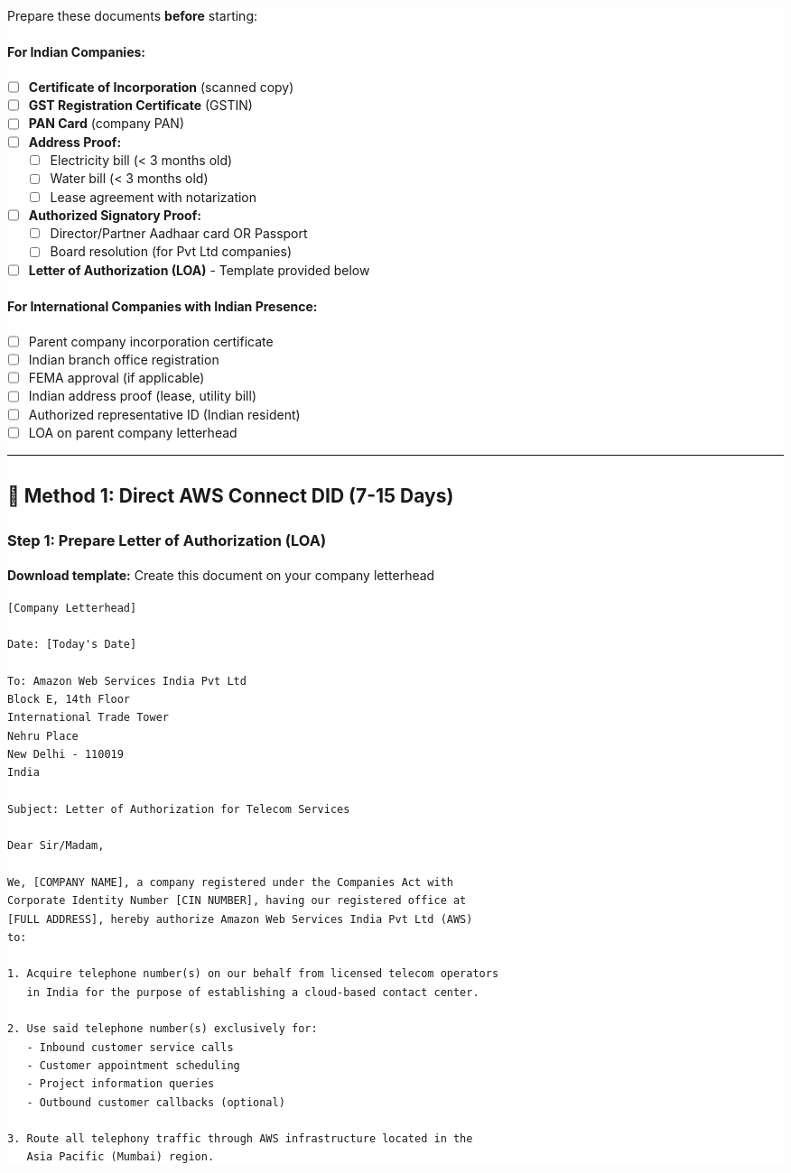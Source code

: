 Prepare these documents **before** starting:

#### For Indian Companies:
- [ ] **Certificate of Incorporation** (scanned copy)
- [ ] **GST Registration Certificate** (GSTIN)
- [ ] **PAN Card** (company PAN)
- [ ] **Address Proof:**
  - [ ] Electricity bill (< 3 months old)
  - [ ] Water bill (< 3 months old)
  - [ ] Lease agreement with notarization
- [ ] **Authorized Signatory Proof:**
  - [ ] Director/Partner Aadhaar card OR Passport
  - [ ] Board resolution (for Pvt Ltd companies)
- [ ] **Letter of Authorization (LOA)** - Template provided below

#### For International Companies with Indian Presence:
- [ ] Parent company incorporation certificate
- [ ] Indian branch office registration
- [ ] FEMA approval (if applicable)
- [ ] Indian address proof (lease, utility bill)
- [ ] Authorized representative ID (Indian resident)
- [ ] LOA on parent company letterhead

---

## 🚀 Method 1: Direct AWS Connect DID (7-15 Days)

### Step 1: Prepare Letter of Authorization (LOA)

**Download template:** Create this document on your company letterhead

```
[Company Letterhead]

Date: [Today's Date]

To: Amazon Web Services India Pvt Ltd
Block E, 14th Floor
International Trade Tower
Nehru Place
New Delhi - 110019
India

Subject: Letter of Authorization for Telecom Services

Dear Sir/Madam,

We, [COMPANY NAME], a company registered under the Companies Act with
Corporate Identity Number [CIN NUMBER], having our registered office at
[FULL ADDRESS], hereby authorize Amazon Web Services India Pvt Ltd (AWS)
to:

1. Acquire telephone number(s) on our behalf from licensed telecom operators
   in India for the purpose of establishing a cloud-based contact center.

2. Use said telephone number(s) exclusively for:
   - Inbound customer service calls
   - Customer appointment scheduling
   - Project information queries
   - Outbound customer callbacks (optional)

3. Route all telephony traffic through AWS infrastructure located in the
   Asia Pacific (Mumbai) region.

```